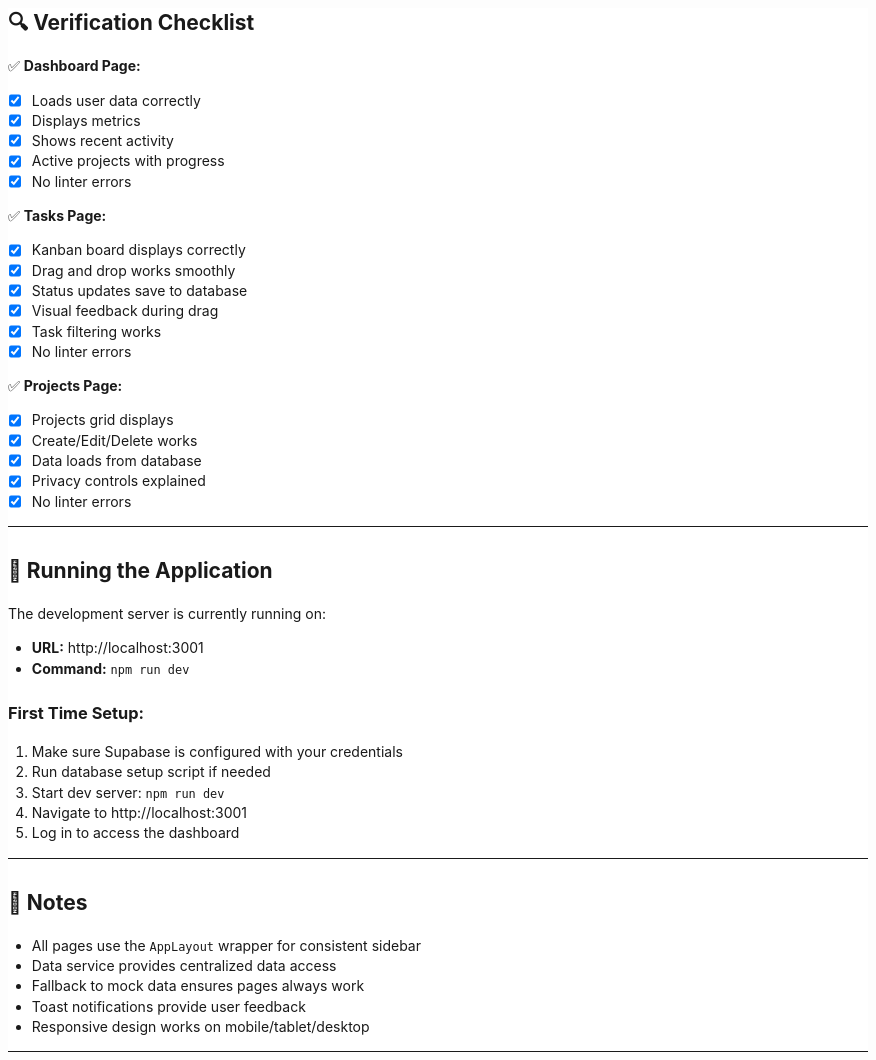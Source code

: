 
## 🔍 Verification Checklist

✅ **Dashboard Page:**
- [x] Loads user data correctly
- [x] Displays metrics
- [x] Shows recent activity
- [x] Active projects with progress
- [x] No linter errors

✅ **Tasks Page:**
- [x] Kanban board displays correctly
- [x] Drag and drop works smoothly
- [x] Status updates save to database
- [x] Visual feedback during drag
- [x] Task filtering works
- [x] No linter errors

✅ **Projects Page:**
- [x] Projects grid displays
- [x] Create/Edit/Delete works
- [x] Data loads from database
- [x] Privacy controls explained
- [x] No linter errors

---

## 🚀 Running the Application

The development server is currently running on:
- **URL:** http://localhost:3001
- **Command:** `npm run dev`

### First Time Setup:
1. Make sure Supabase is configured with your credentials
2. Run database setup script if needed
3. Start dev server: `npm run dev`
4. Navigate to http://localhost:3001
5. Log in to access the dashboard

---

## 📝 Notes

- All pages use the `AppLayout` wrapper for consistent sidebar
- Data service provides centralized data access
- Fallback to mock data ensures pages always work
- Toast notifications provide user feedback
- Responsive design works on mobile/tablet/desktop

---
